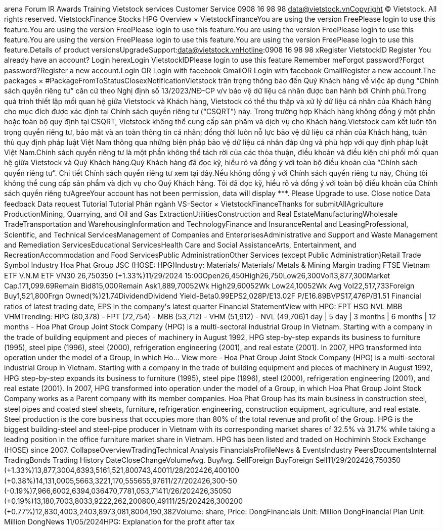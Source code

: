 arena Forum  IR Awards Training Vietstock services  Customer Service 0908 16 98 98 data@vietstock.vnCopyright © Vietstock. All rights reserved. VietstockFinance Stocks HPG Overview × VietstockFinanceYou are using the version FreePlease login to use this feature.You are using the version FreePlease login to use this feature.You are using the version FreePlease login to use this feature.You are using the version FreePlease login to use this feature.You are using the version FreePlease login to use this feature.Details of product versionsUpgradeSupport:data@vietstock.vnHotline:0908 16 98 98 xRegister VietstockID Register You already have an account? Login herexLogin VietstockIDPlease login to use this feature Remember meForgot password?Forgot password?Register a new account.Login OR Login with facebook GmailOR Login with facebook GmailRegister a new account.The packages × #PackageFromToStatusClosexNotificationVietstock trân trọng thông báo đến Quý Khách hàng về việc áp dụng “Chính sách quyền riêng tư” căn cứ theo Nghị định số 13/2023/NĐ-CP v/v bảo vệ dữ liệu cá nhân được ban hành bởi Chính phủ.Trong quá trình thiết lập mối quan hệ giữa Vietstock và Khách hàng, Vietstock có thể thu thập và xử lý dữ liệu cá nhân của Khách hàng cho mục đích được xác định tại Chính sách quyền riêng tư (“CSQRT”) này. Trong trường hợp Khách hàng không đồng ý một phần hoặc toàn bộ quy định tại CSQRT, Vietstock không thể cung cấp sản phẩm và dịch vụ cho Khách hàng.Vietstock cam kết luôn tôn trọng quyền riêng tư, bảo mật và an toàn thông tin cá nhân; đồng thời luôn nỗ lực bảo vệ dữ liệu cá nhân của Khách hàng, tuân thủ quy định pháp luật Việt Nam thông qua những biện pháp bảo vệ dữ liệu cá nhân đáp ứng và phù hợp với quy định pháp luật Việt Nam.Chính sách quyền riêng tư là một phần không thể tách rời của các thỏa thuận, điều khoản và điều kiện chi phối mối quan hệ giữa Vietstock và Quý Khách hàng.Quý Khách hàng đã đọc kỹ, hiểu rõ và đồng ý với toàn bộ điều khoản của “Chính sách quyền riêng tư”. Chi tiết Chính sách quyền riêng tư xem tại đây.Nếu không đồng ý với Chính sách quyền riêng tư này, Chúng tôi không thể cung cấp sản phẩm và dịch vụ cho Quý Khách hàng. Tôi đã đọc kỹ, hiểu rõ và đồng ý với toàn bộ điều khoản của Chính sách quyền riêng tưAgreeYour account has not been permission, data will display ***. Please Upgrade to use. Close notice Data feedback Data request Tutorial Tutorial Phân ngành VS-Sector × VietstockFinanceThanks for submitAllAgriculture ProductionMining, Quarrying, and Oil and Gas ExtractionUtilitiesConstruction and Real EstateManufacturingWholesale TradeTransportation and WarehousingInformation and TechnologyFinance and InsuranceRental and LeasingProfessional, Scientific, and Technical ServicesManagement of Companies and EnterprisesAdministrative and Support and Waste Management and Remediation ServicesEducational ServicesHealth Care and Social AssistanceArts, Entertainment, and RecreationAccommodation and Food ServicesPublic AdministrationOther Services (except Public Administration)Retail Trade Symbol Industry Hoa Phat Group JSC (HOSE: HPG)Industry: Materials/ Materials/ Metals & Mining Margin trading FTSE Vietnam ETF V.N.M ETF VN30 26,750350 (+1.33%)11/29/2024 15:00Open26,450High26,750Low26,300Vol13,877,300Market Cap.171,099.69Remain Bid815,000Remain Ask1,889,70052Wk High29,60052Wk Low24,10052Wk Avg Vol22,517,733Foreign Buy1,521,800Frgn Owned(%)21.74DividendDividend Yield-Beta0.99EPS2,028P/E13.02F P/E16.89BVPS17,476P/B1.51 Financial ratios of latest trading date, EPS in the company's latest quarter Financial StatementView with HPG: FPT HSG NVL MBB VHMTrending: HPG (80,378) - FPT (72,754) - MBB (53,712) - VHM (51,912) - NVL (49,706)1 day | 5 day | 3 months | 6 months | 12 months - Hoa Phat Group Joint Stock Company (HPG) is a multi-sectoral industrial Group in Vietnam. Starting with a company in the trade of building equipment and pieces of machinery in August 1992, HPG step-by-step expands its business to furniture (1995), steel pipe (1996), steel (2000), refrigeration engineering (2001), and real estate (2001). In 2007, HPG transformed into operation under the model of a Group, in which Ho... View more - Hoa Phat Group Joint Stock Company (HPG) is a multi-sectoral industrial Group in Vietnam. Starting with a company in the trade of building equipment and pieces of machinery in August 1992, HPG step-by-step expands its business to furniture (1995), steel pipe (1996), steel (2000), refrigeration engineering (2001), and real estate (2001). In 2007, HPG transformed into operation under the model of a Group, in which Hoa Phat Group Joint Stock Company works as a Parent company with its member companies. Hoa Phat Group has its main business in construction steel, steel pipes and coated steel sheets, furniture, refrigeration engineering, construction equipment, agriculture, and real estate. Steel production is the core business that occupies more than 80% of the total revenue and profit of the Group. HPG is the biggest building-steel and steel-pipe producer in Vietnam with its corresponding market shares of 32.5% và 31.7% while taking a leading position in the office furniture market share in Vietnam. HPG has been listed and traded on Hochiminh Stock Exchange (HOSE) since 2007. CollapseOverviewTradingTechnical Analysis FinancialsProfileNews & EventsIndustry PeersDocumentsInternal TradingBonds Trading History DateCloseChangeVolumeAvg. BuyAvg. SellForeign BuyForeign Sell11/29/202426,750350 (+1.33%)13,877,3004,6393,5161,521,800743,40011/28/202426,400100 (+0.38%)14,131,0005,5663,3221,170,555655,97611/27/202426,300-50 (-0.19%)7,966,6002,6394,036470,7781,053,71411/26/202426,35050 (+0.19%)13,180,7003,8033,9222,262,200800,49111/25/202426,300200 (+0.77%)12,830,4003,2403,8973,081,8004,190,382Volume: share, Price: DongFinancials Unit: Million DongFinancial Plan Unit: Million DongNews 11/05/2024HPG: Explanation for the profit after tax